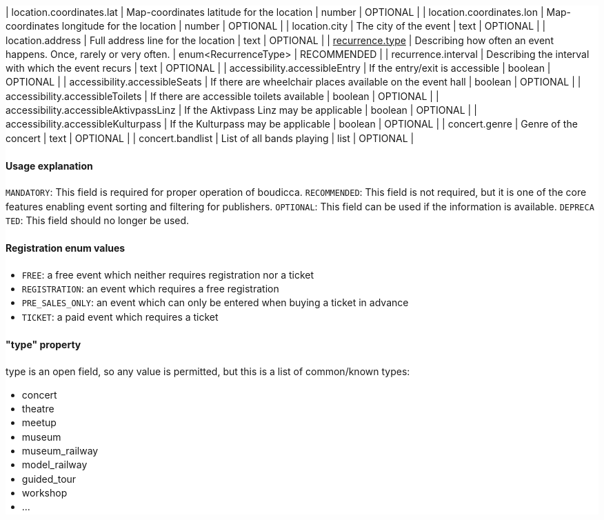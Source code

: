 | location.coordinates.lat                       | Map-coordinates latitude for the location                                                                                             | number                   | OPTIONAL                    |
| location.coordinates.lon                       | Map-coordinates longitude for the location                                                                                            | number                   | OPTIONAL                    |
| location.city                                  | The city of the event                                                                                                                 | text                     | OPTIONAL                    |
| location.address                               | Full address line for the location                                                                                                    | text                     | OPTIONAL                    |
| [recurrence.type](#recurrenceType-enum-values) | Describing how often an event happens. Once, rarely or very often.                                                                    | enum\<RecurrenceType>    | RECOMMENDED                 |
| recurrence.interval                            | Describing the interval with which the event recurs                                                                                   | text                     | OPTIONAL                    |
| accessibility.accessibleEntry                  | If the entry/exit is accessible                                                                                                       | boolean                  | OPTIONAL                    |
| accessibility.accessibleSeats                  | If there are wheelchair places available on the event hall                                                                            | boolean                  | OPTIONAL                    |
| accessibility.accessibleToilets                | If there are accessible toilets available                                                                                             | boolean                  | OPTIONAL                    |
| accessibility.accessibleAktivpassLinz          | If the Aktivpass Linz may be applicable                                                                                               | boolean                  | OPTIONAL                    |
| accessibility.accessibleKulturpass             | If the Kulturpass may be applicable                                                                                                   | boolean                  | OPTIONAL                    |
| concert.genre                                  | Genre of the concert                                                                                                                  | text                     | OPTIONAL                    |
| concert.bandlist                               | List of all bands playing                                                                                                             | list                     | OPTIONAL                    |

#### Usage explanation

`MANDATORY`: This field is required for proper operation of boudicca.
`RECOMMENDED`: This field is not required, but it is one of the core features enabling event sorting and filtering for
publishers.
`OPTIONAL`: This field can be used if the information is available.
`DEPRECATED`: This field should no longer be used.

#### Registration enum values

* `FREE`: a free event which neither requires registration nor a ticket
* `REGISTRATION`: an event which requires a free registration
* `PRE_SALES_ONLY`: an event which can only be entered when buying a ticket in advance
* `TICKET`: a paid event which requires a ticket

#### "type" property

type is an open field, so any value is permitted, but this is a list of common/known types:

- concert
- theatre
- meetup
- museum
- museum_railway
- model_railway
- guided_tour
- workshop
- ...
